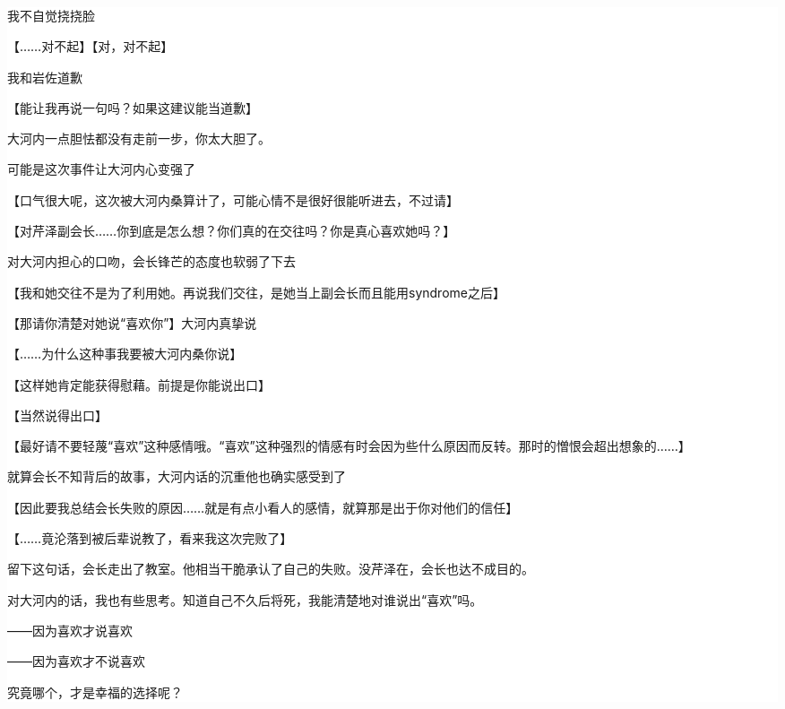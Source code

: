 我不自觉挠挠脸

【……对不起】【对，对不起】

我和岩佐道歉

【能让我再说一句吗？如果这建议能当道歉】

大河内一点胆怯都没有走前一步，你太大胆了。

可能是这次事件让大河内心变强了

【口气很大呢，这次被大河内桑算计了，可能心情不是很好很能听进去，不过请】

【对芹泽副会长……你到底是怎么想？你们真的在交往吗？你是真心喜欢她吗？】

对大河内担心的口吻，会长锋芒的态度也软弱了下去

【我和她交往不是为了利用她。再说我们交往，是她当上副会长而且能用syndrome之后】

【那请你清楚对她说“喜欢你”】大河内真挚说

【……为什么这种事我要被大河内桑你说】

【这样她肯定能获得慰藉。前提是你能说出口】

【当然说得出口】

【最好请不要轻蔑“喜欢”这种感情哦。“喜欢”这种强烈的情感有时会因为些什么原因而反转。那时的憎恨会超出想象的……】

就算会长不知背后的故事，大河内话的沉重他也确实感受到了

【因此要我总结会长失败的原因……就是有点小看人的感情，就算那是出于你对他们的信任】

【……竟沦落到被后辈说教了，看来我这次完败了】

留下这句话，会长走出了教室。他相当干脆承认了自己的失败。没芹泽在，会长也达不成目的。

对大河内的话，我也有些思考。知道自己不久后将死，我能清楚地对谁说出“喜欢”吗。

——因为喜欢才说喜欢

——因为喜欢才不说喜欢

究竟哪个，才是幸福的选择呢？

